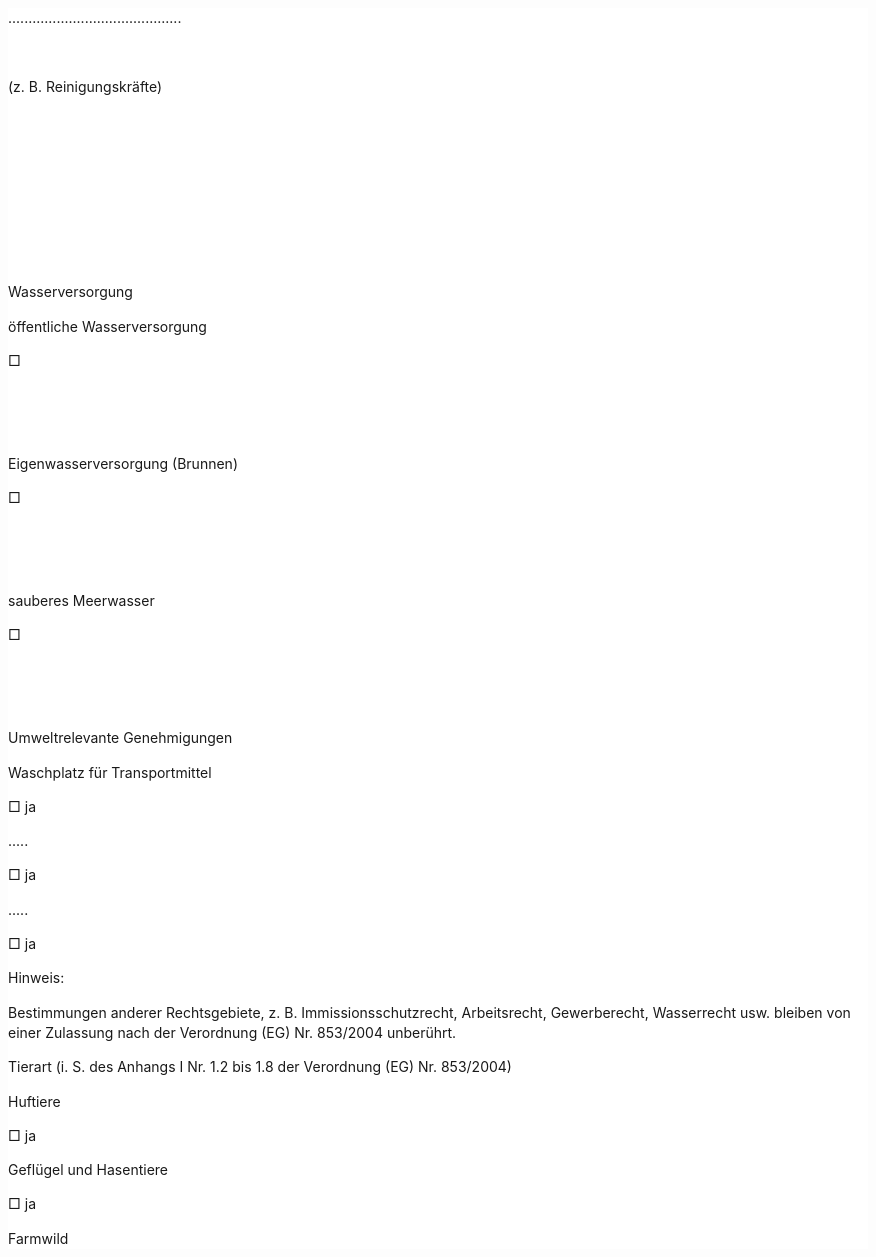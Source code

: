
...........................................

 

(z. B. Reinigungskräfte)

 

 

 

 

 

Wasserversorgung

öffentliche Wasserversorgung

□

 

 

Eigenwasserversorgung (Brunnen)

□

 

 

sauberes Meerwasser

□

 

 

Umweltrelevante Genehmigungen

Waschplatz für Transportmittel

□ ja

.....

□ ja

.....

□ ja

Hinweis:

Bestimmungen anderer Rechtsgebiete, z. B. Immissionsschutzrecht, Arbeitsrecht, Gewerberecht, Wasserrecht usw. bleiben von einer Zulassung nach der Verordnung (EG) Nr. 853/2004 unberührt.

Tierart (i. S. des Anhangs I Nr. 1.2 bis 1.8 der Verordnung (EG) Nr. 853/2004)

Huftiere

□ ja

Geflügel und Hasentiere

□ ja

Farmwild
